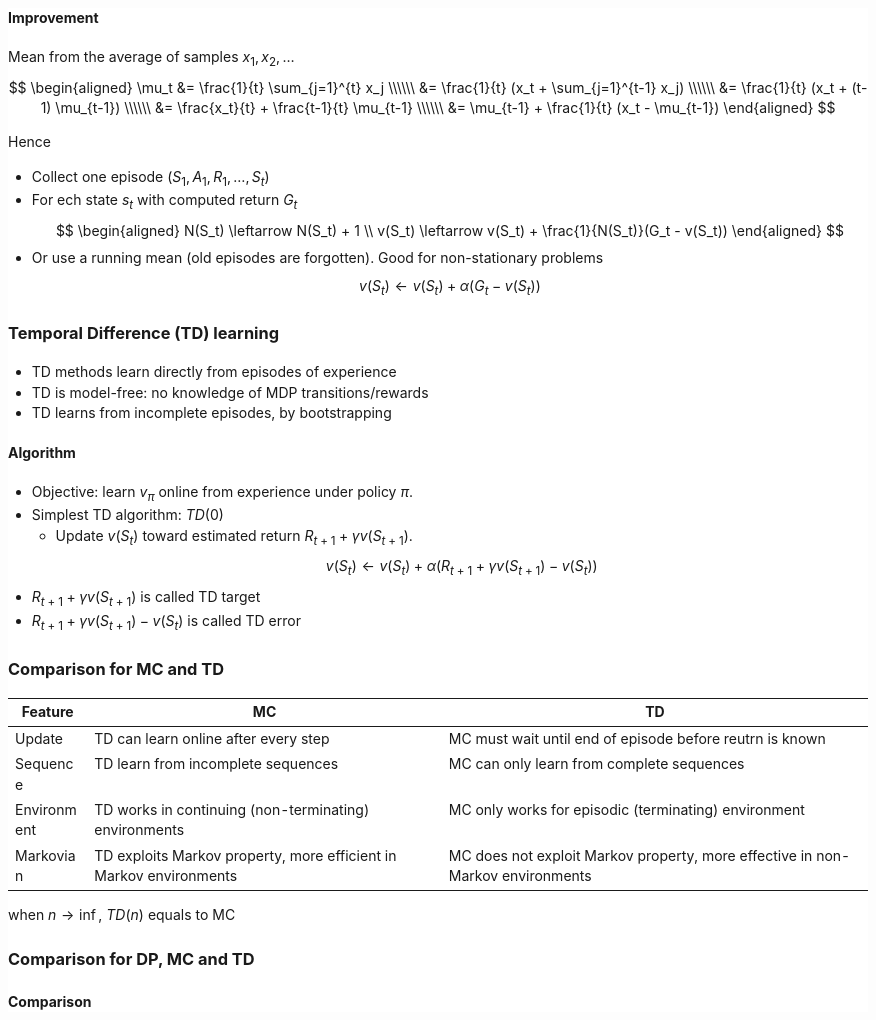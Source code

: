 #### Improvement
Mean from the average of samples $x_1, x_2, \dots$
$$
\begin{aligned}
\mu_t &= \frac{1}{t} \sum_{j=1}^{t} x_j \\\\\\
&= \frac{1}{t} (x_t + \sum_{j=1}^{t-1} x_j) \\\\\\
&= \frac{1}{t} (x_t + (t-1) \mu_{t-1}) \\\\\\
&= \frac{x_t}{t} + \frac{t-1}{t} \mu_{t-1} \\\\\\
&= \mu_{t-1} + \frac{1}{t} (x_t - \mu_{t-1})
\end{aligned}
$$

Hence
+ Collect one episode $(S_1, A_1, R_1, \dots, S_t)$
+ For ech state $s_t$ with computed return $G_t$
$$
\begin{aligned}
N(S_t) \leftarrow N(S_t) + 1 \\
v(S_t) \leftarrow v(S_t) + \frac{1}{N(S_t)}(G_t - v(S_t))
\end{aligned}
$$
+ Or use a running mean (old episodes are forgotten). Good for non-stationary problems
$$v(S_t) \leftarrow v(S_t) + \alpha (G_t - v(S_t))$$

### Temporal Difference (TD) learning
+ TD methods learn directly from episodes of experience
+ TD is model-free: no knowledge of MDP transitions/rewards
+ TD learns from incomplete episodes, by bootstrapping

#### Algorithm
+ Objective: learn $v_\pi$ online from experience under policy $\pi$.
+ Simplest TD algorithm: $TD(0)$
    + Update $v(S_t)$ toward estimated return $R_{t+1} + \gamma v(S_{t+1})$. $$v(S_t) \leftarrow v(S_t) + \alpha (R_{t+1} + \gamma v(S_{t+1}) - v(S_t))$$
+ $R_{t+1} + \gamma v(S_{t+1})$ is called TD target
+ $R_{t+1} + \gamma v(S_{t+1}) - v(S_t)$ is called TD error

### Comparison for MC and TD
| Feature | MC | TD |
| ---- | ---- | ---- |
| Update | TD can learn online after every step | MC must wait until end of episode before reutrn is known |
| Sequence | TD learn from incomplete sequences | MC can only learn from complete sequences |
| Environment | TD works in continuing (non-terminating) environments | MC only works for episodic (terminating) environment |
| Markovian | TD exploits Markov property, more efficient in Markov environments | MC does not exploit Markov property, more effective in non-Markov environments

when $n \rightarrow \inf$, $TD(n)$ equals to MC

### Comparison for DP, MC and TD
#### Comparison